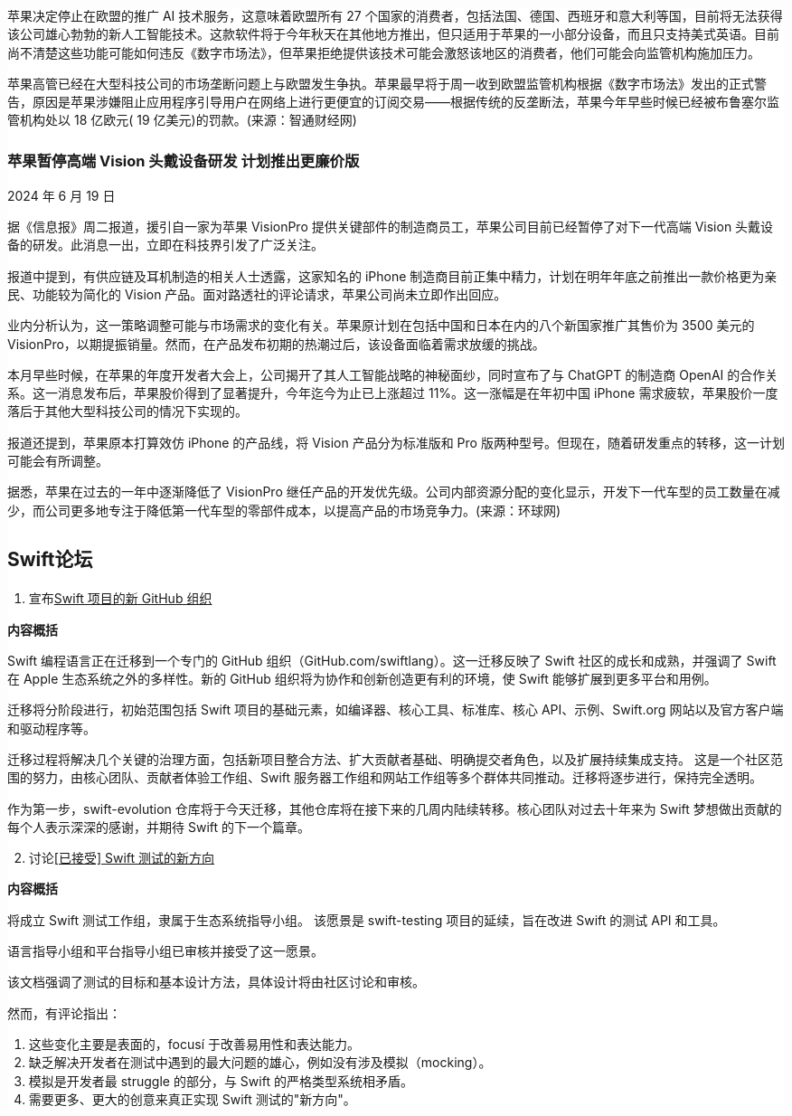 苹果决定停止在欧盟的推广 AI 技术服务，这意味着欧盟所有 27 个国家的消费者，包括法国、德国、西班牙和意大利等国，目前将无法获得该公司雄心勃勃的新人工智能技术。这款软件将于今年秋天在其他地方推出，但只适用于苹果的一小部分设备，而且只支持美式英语。目前尚不清楚这些功能可能如何违反《数字市场法》，但苹果拒绝提供该技术可能会激怒该地区的消费者，他们可能会向监管机构施加压力。

苹果高管已经在大型科技公司的市场垄断问题上与欧盟发生争执。苹果最早将于周一收到欧盟监管机构根据《数字市场法》发出的正式警告，原因是苹果涉嫌阻止应用程序引导用户在网络上进行更便宜的订阅交易——根据传统的反垄断法，苹果今年早些时候已经被布鲁塞尔监管机构处以 18 亿欧元( 19 亿美元)的罚款。(来源：智通财经网)

### 苹果暂停高端 Vision 头戴设备研发 计划推出更廉价版

2024 年 6 月 19 日

据《信息报》周二报道，援引自一家为苹果 VisionPro 提供关键部件的制造商员工，苹果公司目前已经暂停了对下一代高端 Vision 头戴设备的研发。此消息一出，立即在科技界引发了广泛关注。
 
报道中提到，有供应链及耳机制造的相关人士透露，这家知名的 iPhone 制造商目前正集中精力，计划在明年年底之前推出一款价格更为亲民、功能较为简化的 Vision 产品。面对路透社的评论请求，苹果公司尚未立即作出回应。
 
业内分析认为，这一策略调整可能与市场需求的变化有关。苹果原计划在包括中国和日本在内的八个新国家推广其售价为 3500 美元的 VisionPro，以期提振销量。然而，在产品发布初期的热潮过后，该设备面临着需求放缓的挑战。
 
本月早些时候，在苹果的年度开发者大会上，公司揭开了其人工智能战略的神秘面纱，同时宣布了与 ChatGPT 的制造商 OpenAI 的合作关系。这一消息发布后，苹果股价得到了显著提升，今年迄今为止已上涨超过 11%。这一涨幅是在年初中国 iPhone 需求疲软，苹果股价一度落后于其他大型科技公司的情况下实现的。
 
报道还提到，苹果原本打算效仿 iPhone 的产品线，将 Vision 产品分为标准版和 Pro 版两种型号。但现在，随着研发重点的转移，这一计划可能会有所调整。
 
据悉，苹果在过去的一年中逐渐降低了 VisionPro 继任产品的开发优先级。公司内部资源分配的变化显示，开发下一代车型的员工数量在减少，而公司更多地专注于降低第一代车型的零部件成本，以提高产品的市场竞争力。(来源：环球网)

## Swift论坛

1) 宣布[Swift 项目的新 GitHub 组织](https://forums.swift.org/t/new-github-organization-for-the-swift-project/72336 "Swift 项目的新 GitHub 组织")

**内容概括**

Swift 编程语言正在迁移到一个专门的 GitHub 组织（GitHub.com/swiftlang）。这一迁移反映了 Swift 社区的成长和成熟，并强调了 Swift 在 Apple 生态系统之外的多样性。新的 GitHub 组织将为协作和创新创造更有利的环境，使 Swift 能够扩展到更多平台和用例。

迁移将分阶段进行，初始范围包括 Swift 项目的基础元素，如编译器、核心工具、标准库、核心 API、示例、Swift.org 网站以及官方客户端和驱动程序等。

迁移过程将解决几个关键的治理方面，包括新项目整合方法、扩大贡献者基础、明确提交者角色，以及扩展持续集成支持。
这是一个社区范围的努力，由核心团队、贡献者体验工作组、Swift 服务器工作组和网站工作组等多个群体共同推动。迁移将逐步进行，保持完全透明。

作为第一步，swift-evolution 仓库将于今天迁移，其他仓库将在接下来的几周内陆续转移。核心团队对过去十年来为 Swift 梦想做出贡献的每个人表示深深的感谢，并期待 Swift 的下一个篇章。

2) 讨论[[已接受] Swift 测试的新方向](https://forums.swift.org/t/accepted-a-new-direction-for-testing-in-swift/72309 "[已接受] Swift 测试的新方向")

**内容概括**

将成立 Swift 测试工作组，隶属于生态系统指导小组。
该愿景是 swift-testing 项目的延续，旨在改进 Swift 的测试 API 和工具。

语言指导小组和平台指导小组已审核并接受了这一愿景。

该文档强调了测试的目标和基本设计方法，具体设计将由社区讨论和审核。

然而，有评论指出：

1. 这些变化主要是表面的，focusí 于改善易用性和表达能力。
2. 缺乏解决开发者在测试中遇到的最大问题的雄心，例如没有涉及模拟（mocking）。
3. 模拟是开发者最 struggle 的部分，与 Swift 的严格类型系统相矛盾。
4. 需要更多、更大的创意来真正实现 Swift 测试的"新方向"。

